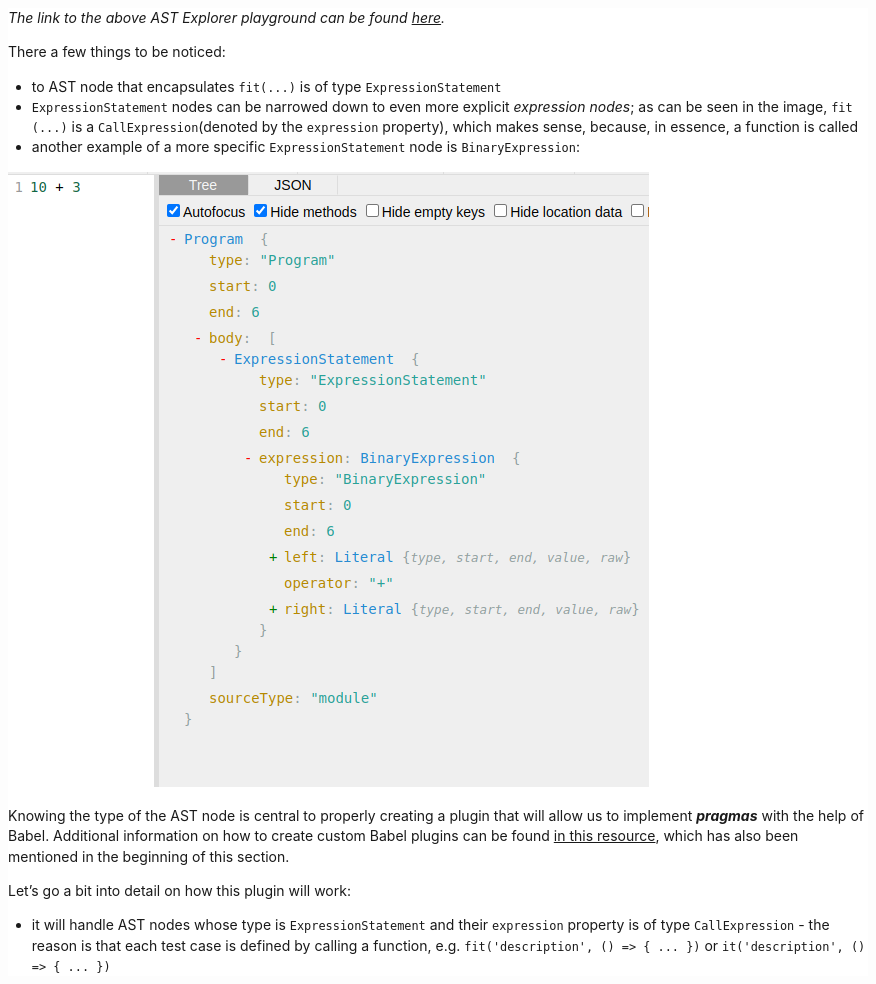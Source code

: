 *The link to the above AST Explorer playground can be found [here](https://astexplorer.net/#/gist/1b109a974b9f61a5017d0efe1aa69155/500d00eb42e3429e766be9ad52f1cf147592d3f5).*

There a few things to be noticed:

- to AST node that encapsulates `fit(...)` is of type `ExpressionStatement`
- `ExpressionStatement` nodes can be narrowed down to even more explicit *expression nodes*; as can be seen in the image, `fit(...)` is a `CallExpression`(denoted by the `expression` property), which makes sense, because, in essence, a function is called
- another example of a more specific `ExpressionStatement` node is `BinaryExpression`:

![Untitled](images/Untitled%201.png)

Knowing the type of the AST node is central to properly creating a plugin that will allow us to implement *******pragmas******* with the help of Babel. Additional information on how to create custom Babel plugins can be found [in this resource](https://github.com/kentcdodds/babel-plugin-handbook#writing-your-first-babel-plugin), which has also been mentioned in the beginning of this section.

Let’s go a bit into detail on how this plugin will work:

- it will handle AST nodes whose type is `ExpressionStatement` and their `expression` property is of type `CallExpression` - the reason is that each test case is defined by calling a function, e.g. `fit('description', () => { ... })` or `it('description', () => { ... })`
    